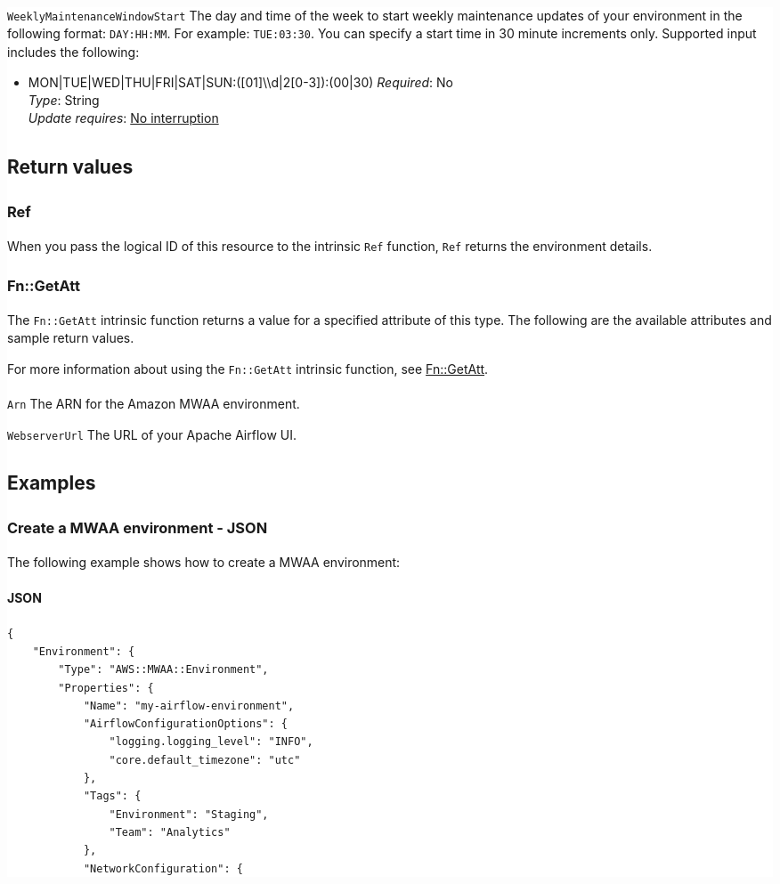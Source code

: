 `WeeklyMaintenanceWindowStart`  <a name="cfn-mwaa-environment-weeklymaintenancewindowstart"></a>
The day and time of the week to start weekly maintenance updates of your environment in the following format: `DAY:HH:MM`\. For example: `TUE:03:30`\. You can specify a start time in 30 minute increments only\. Supported input includes the following:  
+ MON\|TUE\|WED\|THU\|FRI\|SAT\|SUN:\(\[01\]\\\\d\|2\[0\-3\]\):\(00\|30\)
*Required*: No  
*Type*: String  
*Update requires*: [No interruption](https://docs.aws.amazon.com/AWSCloudFormation/latest/UserGuide/using-cfn-updating-stacks-update-behaviors.html#update-no-interrupt)

## Return values<a name="aws-resource-mwaa-environment-return-values"></a>

### Ref<a name="aws-resource-mwaa-environment-return-values-ref"></a>

When you pass the logical ID of this resource to the intrinsic `Ref` function, `Ref` returns the environment details\.

### Fn::GetAtt<a name="aws-resource-mwaa-environment-return-values-fn--getatt"></a>

The `Fn::GetAtt` intrinsic function returns a value for a specified attribute of this type\. The following are the available attributes and sample return values\.

For more information about using the `Fn::GetAtt` intrinsic function, see [Fn::GetAtt](https://docs.aws.amazon.com/AWSCloudFormation/latest/UserGuide/intrinsic-function-reference-getatt.html)\.

#### <a name="aws-resource-mwaa-environment-return-values-fn--getatt-fn--getatt"></a>

`Arn`  <a name="Arn-fn::getatt"></a>
The ARN for the Amazon MWAA environment\.

`WebserverUrl`  <a name="WebserverUrl-fn::getatt"></a>
The URL of your Apache Airflow UI\.

## Examples<a name="aws-resource-mwaa-environment--examples"></a>



### Create a MWAA environment \- JSON<a name="aws-resource-mwaa-environment--examples--Create_a_MWAA_environment_-_JSON"></a>

The following example shows how to create a MWAA environment:

#### JSON<a name="aws-resource-mwaa-environment--examples--Create_a_MWAA_environment_-_JSON--json"></a>

```
{
    "Environment": {
        "Type": "AWS::MWAA::Environment",
        "Properties": {
            "Name": "my-airflow-environment",
            "AirflowConfigurationOptions": {
                "logging.logging_level": "INFO",
                "core.default_timezone": "utc"
            },
            "Tags": {
                "Environment": "Staging",
                "Team": "Analytics"
            },
            "NetworkConfiguration": {
```